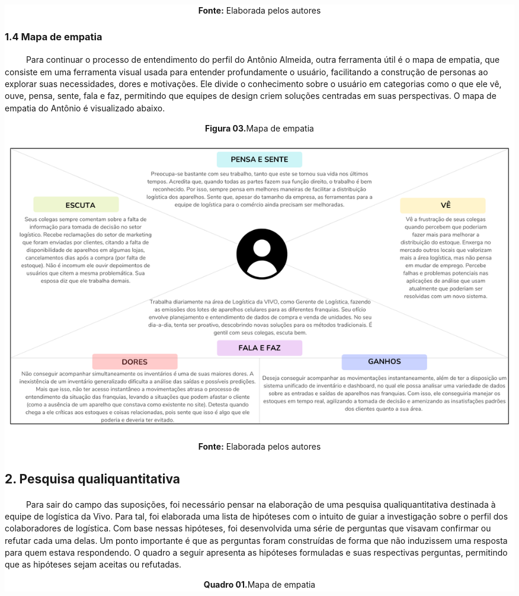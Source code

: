 <p align="center"><b>Fonte:</b> Elaborada pelos autores</p>


### 1.4 Mapa de empatia

&emsp; &emsp; Para continuar o processo de entendimento do perfil do Antônio Almeida, outra ferramenta útil é o mapa de empatia, que consiste em uma ferramenta visual usada para entender profundamente o usuário, facilitando a construção de personas ao explorar suas necessidades, dores e motivações. Ele divide o conhecimento sobre o usuário em categorias como o que ele vê, ouve, pensa, sente, fala e faz, permitindo que equipes de design criem soluções centradas em suas perspectivas. O mapa de empatia do Antônio é visualizado abaixo.

<p align="center"><b>Figura 03.</b>Mapa de empatia</p>

![Mapa de empatia](./assets/mapa-de-empatia.png)

<p align="center"><b>Fonte:</b> Elaborada pelos autores</p>

## 2. Pesquisa qualiquantitativa

&emsp; &emsp; Para sair do campo das suposições, foi necessário pensar na elaboração de uma pesquisa qualiquantitativa destinada à equipe de logística da Vivo. Para tal, foi elaborada uma lista de hipóteses com o intuito de guiar a investigação sobre o perfil dos colaboradores de logística. Com base nessas hipóteses, foi desenvolvida uma série de perguntas que visavam confirmar ou refutar cada uma delas. Um ponto importante é que as perguntas foram construídas de forma que não induzissem uma resposta para quem estava respondendo. O quadro a seguir apresenta as hipóteses formuladas e suas respectivas perguntas, permitindo que as hipóteses sejam aceitas ou refutadas.

<p align="center"><b>Quadro 01.</b>Mapa de empatia</p>
